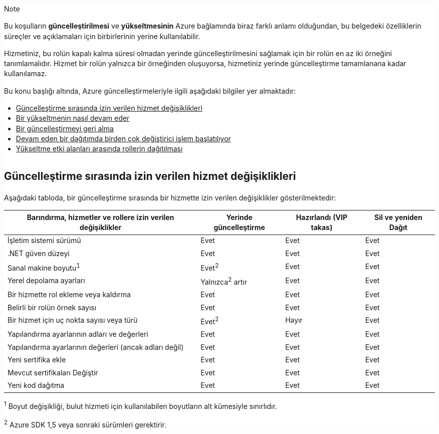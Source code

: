 > [!NOTE]
> Bu koşulların **güncelleştirilmesi** ve **yükseltmesinin** Azure bağlamında biraz farklı anlamı olduğundan, bu belgedeki özelliklerin süreçler ve açıklamaları için birbirlerinin yerine kullanılabilir.
>
>

Hizmetiniz, bu rolün kapalı kalma süresi olmadan yerinde güncelleştirilmesini sağlamak için bir rolün en az iki örneğini tanımlamalıdır. Hizmet bir rolün yalnızca bir örneğinden oluşuyorsa, hizmetiniz yerinde güncelleştirme tamamlanana kadar kullanılamaz.

Bu konu başlığı altında, Azure güncelleştirmeleriyle ilgili aşağıdaki bilgiler yer almaktadır:

* [Güncelleştirme sırasında izin verilen hizmet değişiklikleri](#AllowedChanges)
* [Bir yükseltmenin nasıl devam eder](#howanupgradeproceeds)
* [Bir güncelleştirmeyi geri alma](#RollbackofanUpdate)
* [Devam eden bir dağıtımda birden çok değiştirici işlem başlatılıyor](#multiplemutatingoperations)
* [Yükseltme etki alanları arasında rollerin dağıtılması](#distributiondfroles)

<a name="AllowedChanges"></a>

## <a name="allowed-service-changes-during-an-update"></a>Güncelleştirme sırasında izin verilen hizmet değişiklikleri
Aşağıdaki tabloda, bir güncelleştirme sırasında bir hizmette izin verilen değişiklikler gösterilmektedir:

| Barındırma, hizmetler ve rollere izin verilen değişiklikler | Yerinde güncelleştirme | Hazırlandı (VIP takas) | Sil ve yeniden Dağıt |
| --- | --- | --- | --- |
| İşletim sistemi sürümü |Evet |Evet |Evet |
| .NET güven düzeyi |Evet |Evet |Evet |
| Sanal makine boyutu<sup>1</sup> |Evet<sup>2</sup> |Evet |Evet |
| Yerel depolama ayarları |Yalnızca<sup>2</sup> artır |Evet |Evet |
| Bir hizmette rol ekleme veya kaldırma |Evet |Evet |Evet |
| Belirli bir rolün örnek sayısı |Evet |Evet |Evet |
| Bir hizmet için uç nokta sayısı veya türü |Evet<sup>2</sup> |Hayır |Evet |
| Yapılandırma ayarlarının adları ve değerleri |Evet |Evet |Evet |
| Yapılandırma ayarlarının değerleri (ancak adları değil) |Evet |Evet |Evet |
| Yeni sertifika ekle |Evet |Evet |Evet |
| Mevcut sertifikaları Değiştir |Evet |Evet |Evet |
| Yeni kod dağıtma |Evet |Evet |Evet |

<sup>1</sup> Boyut değişikliği, bulut hizmeti için kullanılabilen boyutların alt kümesiyle sınırlıdır.

<sup>2</sup> Azure SDK 1,5 veya sonraki sürümleri gerektirir.
